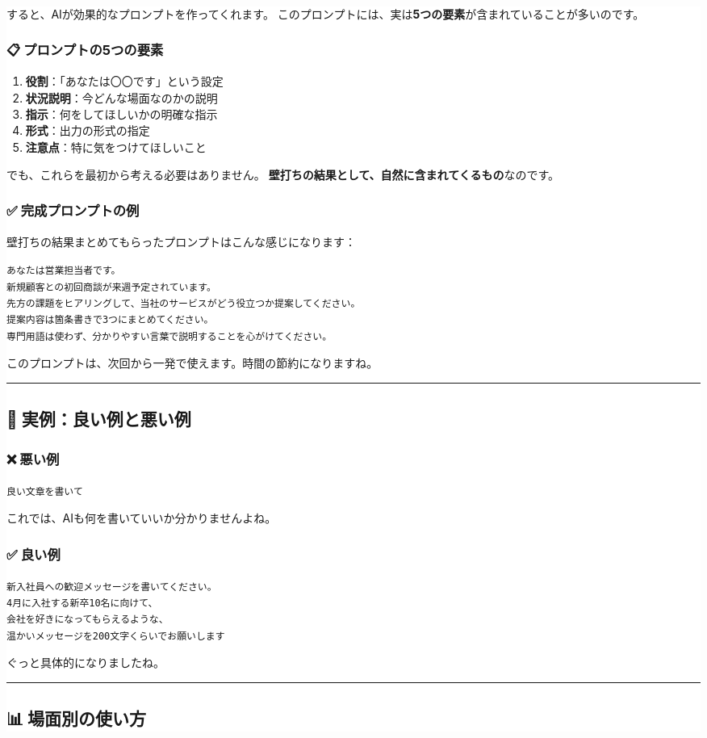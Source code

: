 すると、AIが効果的なプロンプトを作ってくれます。
このプロンプトには、実は**5つの要素**が含まれていることが多いのです。

### 📋 プロンプトの5つの要素

1. **役割**：「あなたは〇〇です」という設定
2. **状況説明**：今どんな場面なのかの説明
3. **指示**：何をしてほしいかの明確な指示
4. **形式**：出力の形式の指定
5. **注意点**：特に気をつけてほしいこと

でも、これらを最初から考える必要はありません。
**壁打ちの結果として、自然に含まれてくるもの**なのです。

### ✅ 完成プロンプトの例

壁打ちの結果まとめてもらったプロンプトはこんな感じになります：

```
あなたは営業担当者です。
新規顧客との初回商談が来週予定されています。
先方の課題をヒアリングして、当社のサービスがどう役立つか提案してください。
提案内容は箇条書きで3つにまとめてください。
専門用語は使わず、分かりやすい言葉で説明することを心がけてください。
```

このプロンプトは、次回から一発で使えます。時間の節約になりますね。

---

## 🔄 実例：良い例と悪い例

### ❌ 悪い例

```
良い文章を書いて
```

これでは、AIも何を書いていいか分かりませんよね。

### ✅ 良い例

```
新入社員への歓迎メッセージを書いてください。
4月に入社する新卒10名に向けて、
会社を好きになってもらえるような、
温かいメッセージを200文字くらいでお願いします
```

ぐっと具体的になりましたね。

---

## 📊 場面別の使い方

